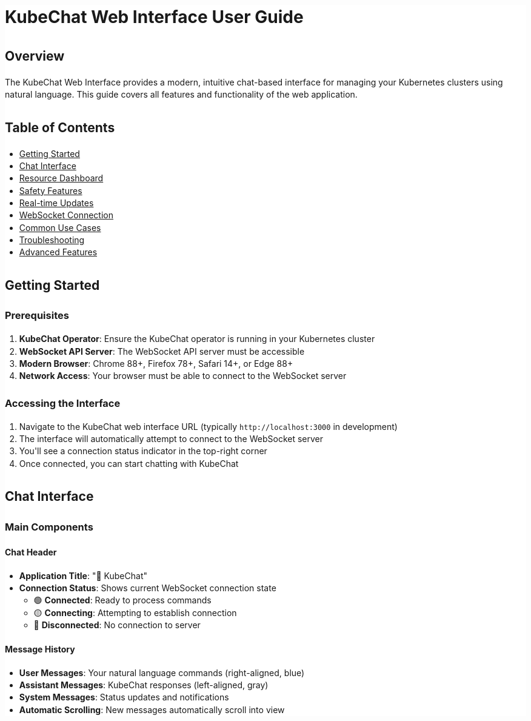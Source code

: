 # KubeChat Web Interface User Guide

## Overview

The KubeChat Web Interface provides a modern, intuitive chat-based interface for managing your Kubernetes clusters using natural language. This guide covers all features and functionality of the web application.

## Table of Contents

- [Getting Started](#getting-started)
- [Chat Interface](#chat-interface)
- [Resource Dashboard](#resource-dashboard)
- [Safety Features](#safety-features)
- [Real-time Updates](#real-time-updates)
- [WebSocket Connection](#websocket-connection)
- [Common Use Cases](#common-use-cases)
- [Troubleshooting](#troubleshooting)
- [Advanced Features](#advanced-features)

## Getting Started

### Prerequisites

1. **KubeChat Operator**: Ensure the KubeChat operator is running in your Kubernetes cluster
2. **WebSocket API Server**: The WebSocket API server must be accessible
3. **Modern Browser**: Chrome 88+, Firefox 78+, Safari 14+, or Edge 88+
4. **Network Access**: Your browser must be able to connect to the WebSocket server

### Accessing the Interface

1. Navigate to the KubeChat web interface URL (typically `http://localhost:3000` in development)
2. The interface will automatically attempt to connect to the WebSocket server
3. You'll see a connection status indicator in the top-right corner
4. Once connected, you can start chatting with KubeChat

## Chat Interface

### Main Components

#### Chat Header
- **Application Title**: "🤖 KubeChat"
- **Connection Status**: Shows current WebSocket connection state
  - 🟢 **Connected**: Ready to process commands
  - 🟡 **Connecting**: Attempting to establish connection
  - 🔴 **Disconnected**: No connection to server

#### Message History
- **User Messages**: Your natural language commands (right-aligned, blue)
- **Assistant Messages**: KubeChat responses (left-aligned, gray)
- **System Messages**: Status updates and notifications
- **Automatic Scrolling**: New messages automatically scroll into view
